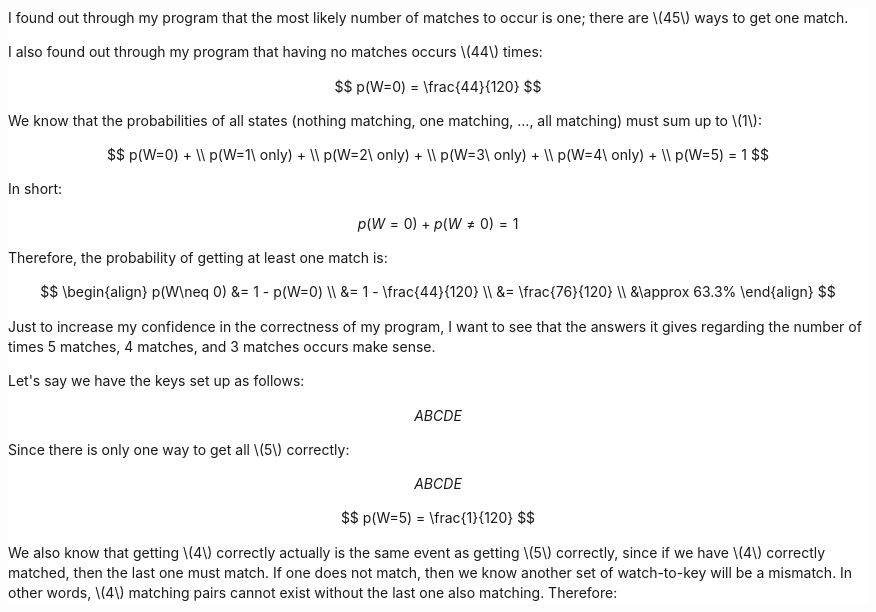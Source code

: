 I found out through my program that the most likely number of matches
to occur is one; there are \\(45\\) ways to get one match.

I also found out through my program that having no matches occurs \\(44\\)
times:

$$
p(W=0) = \frac{44}{120}
$$

We know that the probabilities of all states (nothing matching, one
matching, ..., all matching) must sum up to \\(1\\):

$$
p(W=0) + \\ p(W=1\ only) + \\ p(W=2\ only) + \\ p(W=3\ only) + \\ p(W=4\ only) + \\
p(W=5) = 1
$$

In short:

$$
p(W=0) + p(W\neq0) = 1
$$

Therefore, the probability of getting at least one match is:

$$
\begin{align}
p(W\neq 0) &= 1 - p(W=0) \\
&= 1 - \frac{44}{120} \\
&= \frac{76}{120} \\
&\approx 63.3%
\end{align}
$$

Just to increase my confidence in the correctness of my program, I want
to see that the answers it gives regarding the number of times 5 matches, 4
matches, and 3 matches occurs make sense.

Let's say we have the keys set up as follows:

$$
ABCDE
$$

Since there is only one way to get all \\(5\\) correctly:

$$
ABCDE
$$

$$
p(W=5) = \frac{1}{120}
$$

We also know that getting \\(4\\) correctly actually is the same event as
getting \\(5\\) correctly, since if we have \\(4\\) correctly matched, then the
last one must match. If one does not match, then we know another set of
watch-to-key will be a mismatch. In other words, \\(4\\) matching pairs cannot
exist without the last one also matching. Therefore:
